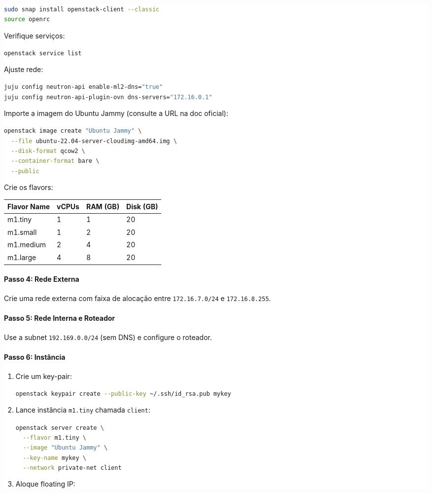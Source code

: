 ```bash
sudo snap install openstack-client --classic
source openrc
```

Verifique serviços:

```bash
openstack service list
```

Ajuste rede:

```bash
juju config neutron-api enable-ml2-dns="true"
juju config neutron-api-plugin-ovn dns-servers="172.16.0.1"
```

Importe a imagem do Ubuntu Jammy (consulte a URL na doc oficial):

```bash
openstack image create "Ubuntu Jammy" \
  --file ubuntu-22.04-server-cloudimg-amd64.img \
  --disk-format qcow2 \
  --container-format bare \
  --public
```

Crie os flavors:

| Flavor Name | vCPUs | RAM (GB) | Disk (GB) |
| ----------- | ----- | -------- | --------- |
| m1.tiny     | 1     | 1        | 20        |
| m1.small    | 1     | 2        | 20        |
| m1.medium   | 2     | 4        | 20        |
| m1.large    | 4     | 8        | 20        |

#### Passo 4: Rede Externa

Crie uma rede externa com faixa de alocação entre `172.16.7.0/24` e `172.16.8.255`.

#### Passo 5: Rede Interna e Roteador

Use a subnet `192.169.0.0/24` (sem DNS) e configure o roteador.

#### Passo 6: Instância

1. Crie um key-pair:

   ```bash
   openstack keypair create --public-key ~/.ssh/id_rsa.pub mykey
   ```
2. Lance instância `m1.tiny` chamada `client`:

   ```bash
   openstack server create \
     --flavor m1.tiny \
     --image "Ubuntu Jammy" \
     --key-name mykey \
     --network private-net client
   ```
3. Aloque floating IP:
